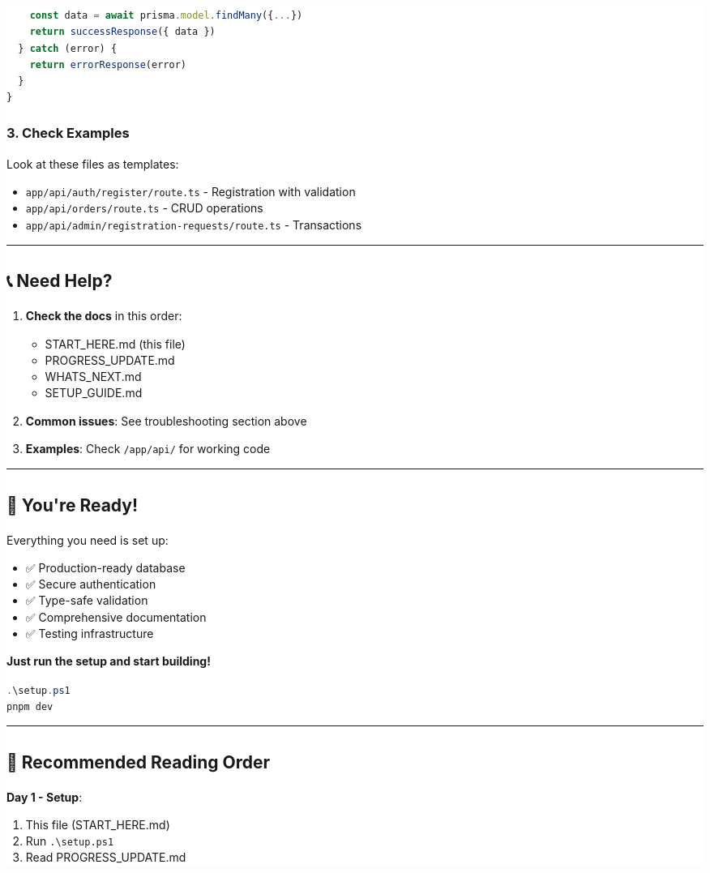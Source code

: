 ```typescript
    const data = await prisma.model.findMany({...})
    return successResponse({ data })
  } catch (error) {
    return errorResponse(error)
  }
}
```

### 3. Check Examples
Look at these files as templates:
- `app/api/auth/register/route.ts` - Registration with validation
- `app/api/orders/route.ts` - CRUD operations
- `app/api/admin/registration-requests/route.ts` - Transactions

---

## 📞 Need Help?

1. **Check the docs** in this order:
   - START_HERE.md (this file)
   - PROGRESS_UPDATE.md
   - WHATS_NEXT.md
   - SETUP_GUIDE.md

2. **Common issues**: See troubleshooting section above

3. **Examples**: Check `/app/api/` for working code

---

## 🎉 You're Ready!

Everything you need is set up:
- ✅ Production-ready database
- ✅ Secure authentication
- ✅ Type-safe validation
- ✅ Comprehensive documentation
- ✅ Testing infrastructure

**Just run the setup and start building!**

```powershell
.\setup.ps1
pnpm dev
```

---

## 📖 Recommended Reading Order

**Day 1 - Setup**:
1. This file (START_HERE.md)
2. Run `.\setup.ps1`
3. Read PROGRESS_UPDATE.md
